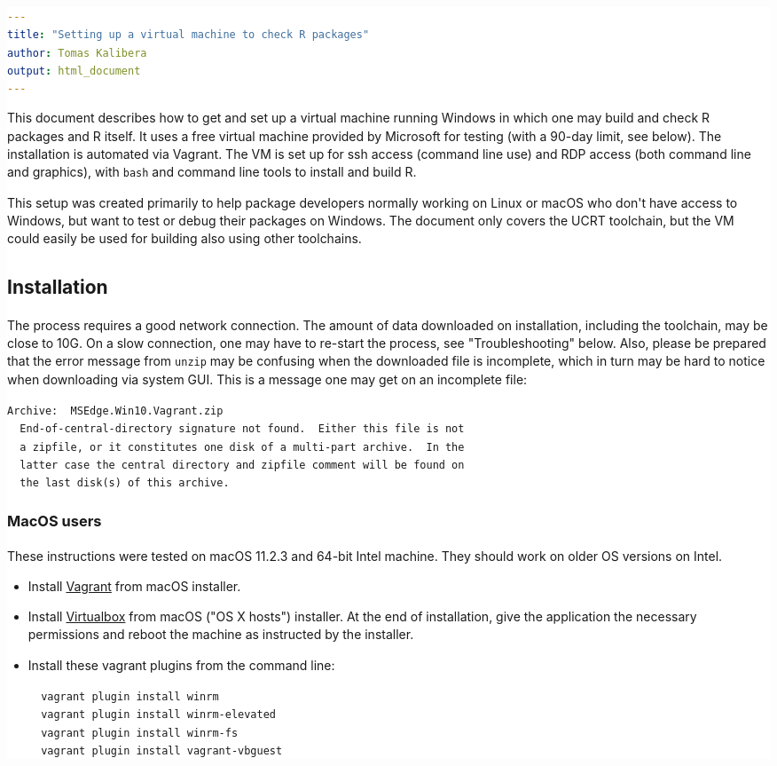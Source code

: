 ```yaml
---
title: "Setting up a virtual machine to check R packages"
author: Tomas Kalibera
output: html_document
---
```


This document describes how to get and set up a virtual machine running
Windows in which one may build and check R packages and R itself.  It uses a
free virtual machine provided by Microsoft for testing (with a 90-day limit,
see below).  The installation is automated via Vagrant.  The VM is set up
for ssh access (command line use) and RDP access (both command line and
graphics), with `bash` and command line tools to install and build R.

This setup was created primarily to help package developers normally working
on Linux or macOS who don't have access to Windows, but want to test or
debug their packages on Windows.  The document only covers the UCRT
toolchain, but the VM could easily be used for building also using other
toolchains.

## Installation

The process requires a good network connection.  The amount of data
downloaded on installation, including the toolchain, may be close to 10G. 
On a slow connection, one may have to re-start the process, see
"Troubleshooting" below.  Also, please be prepared that the error message
from `unzip` may be confusing when the downloaded file is incomplete, which
in turn may be hard to notice when downloading via system GUI.  This is a
message one may get on an incomplete file:

```
Archive:  MSEdge.Win10.Vagrant.zip
  End-of-central-directory signature not found.  Either this file is not
  a zipfile, or it constitutes one disk of a multi-part archive.  In the
  latter case the central directory and zipfile comment will be found on
  the last disk(s) of this archive.
```

### MacOS users

These instructions were tested on macOS 11.2.3 and 64-bit Intel machine.
They should work on older OS versions on Intel.

- Install [Vagrant](http://www.vagrantup.com) from macOS installer.

- Install [Virtualbox](http://www.virtualbox.org) from macOS ("OS X hosts")
  installer. At the end of installation, give the application the necessary
  permissions and reboot the machine as instructed by the installer.

- Install these vagrant plugins from the command line:
  ```
    vagrant plugin install winrm
    vagrant plugin install winrm-elevated
    vagrant plugin install winrm-fs
    vagrant plugin install vagrant-vbguest
  ```
